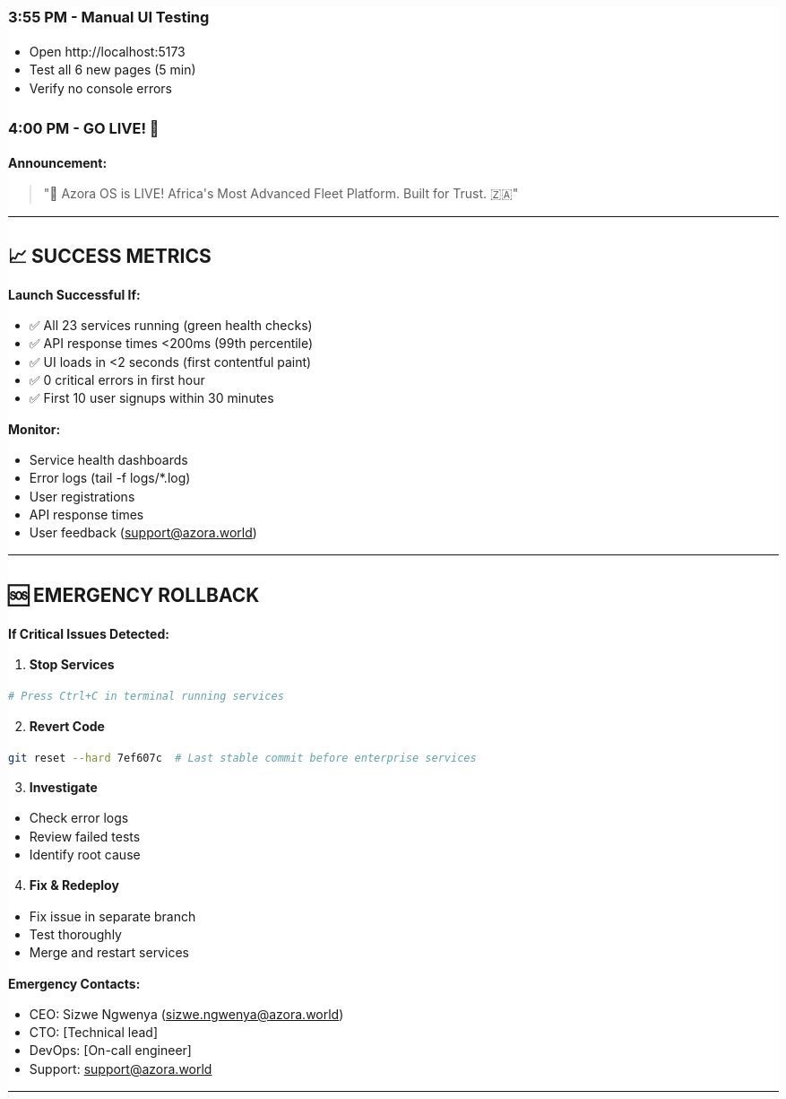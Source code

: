 ### 3:55 PM - Manual UI Testing
- Open http://localhost:5173
- Test all 6 new pages (5 min)
- Verify no console errors

### 4:00 PM - GO LIVE! 🚀
**Announcement:**
> "🚀 Azora OS is LIVE! Africa's Most Advanced Fleet Platform. Built for Trust. 🇿🇦"

---

## 📈 SUCCESS METRICS

**Launch Successful If:**
- ✅ All 23 services running (green health checks)
- ✅ API response times <200ms (99th percentile)
- ✅ UI loads in <2 seconds (first contentful paint)
- ✅ 0 critical errors in first hour
- ✅ First 10 user signups within 30 minutes

**Monitor:**
- Service health dashboards
- Error logs (tail -f logs/*.log)
- User registrations
- API response times
- User feedback (support@azora.world)

---

## 🆘 EMERGENCY ROLLBACK

**If Critical Issues Detected:**

1. **Stop Services**
```bash
# Press Ctrl+C in terminal running services
```

2. **Revert Code**
```bash
git reset --hard 7ef607c  # Last stable commit before enterprise services
```

3. **Investigate**
- Check error logs
- Review failed tests
- Identify root cause

4. **Fix & Redeploy**
- Fix issue in separate branch
- Test thoroughly
- Merge and restart services

**Emergency Contacts:**
- CEO: Sizwe Ngwenya (sizwe.ngwenya@azora.world)
- CTO: [Technical lead]
- DevOps: [On-call engineer]
- Support: support@azora.world

---